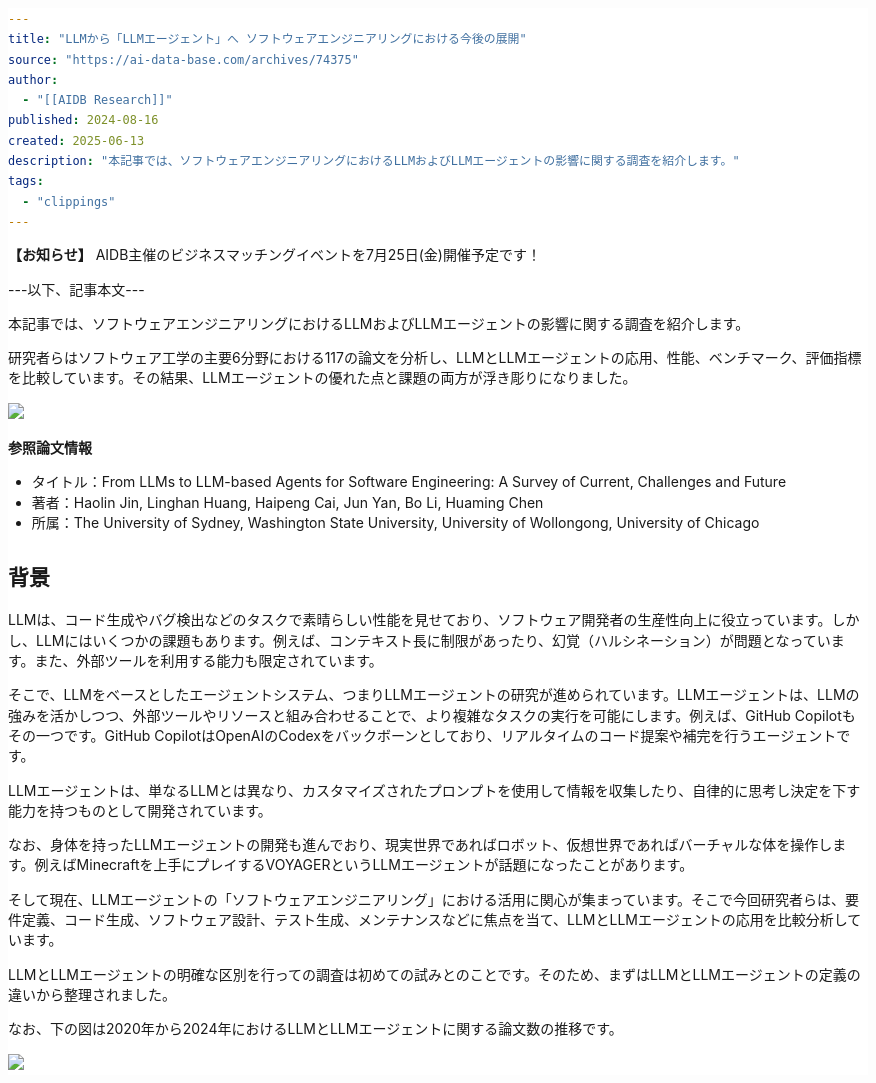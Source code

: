 ```yaml
---
title: "LLMから「LLMエージェント」へ ソフトウェアエンジニアリングにおける今後の展開"
source: "https://ai-data-base.com/archives/74375"
author:
  - "[[AIDB Research]]"
published: 2024-08-16
created: 2025-06-13
description: "本記事では、ソフトウェアエンジニアリングにおけるLLMおよびLLMエージェントの影響に関する調査を紹介します。"
tags:
  - "clippings"
---
```

**【お知らせ】** AIDB主催のビジネスマッチングイベントを7月25日(金)開催予定です！  
  

\---以下、記事本文---

本記事では、ソフトウェアエンジニアリングにおけるLLMおよびLLMエージェントの影響に関する調査を紹介します。

研究者らはソフトウェア工学の主要6分野における117の論文を分析し、LLMとLLMエージェントの応用、性能、ベンチマーク、評価指標を比較しています。その結果、LLMエージェントの優れた点と課題の両方が浮き彫りになりました。

![](https://ai-data-base.com/wp-content/uploads/2024/08/AIDB_74375-1024x576.jpg)

**参照論文情報**

- タイトル：From LLMs to LLM-based Agents for Software Engineering: A Survey of Current, Challenges and Future
- 著者：Haolin Jin, Linghan Huang, Haipeng Cai, Jun Yan, Bo Li, Huaming Chen
- 所属：The University of Sydney, Washington State University, University of Wollongong, University of Chicago

## 背景

LLMは、コード生成やバグ検出などのタスクで素晴らしい性能を見せており、ソフトウェア開発者の生産性向上に役立っています。しかし、LLMにはいくつかの課題もあります。例えば、コンテキスト長に制限があったり、幻覚（ハルシネーション）が問題となっています。また、外部ツールを利用する能力も限定されています。

そこで、LLMをベースとしたエージェントシステム、つまりLLMエージェントの研究が進められています。LLMエージェントは、LLMの強みを活かしつつ、外部ツールやリソースと組み合わせることで、より複雑なタスクの実行を可能にします。例えば、GitHub Copilotもその一つです。GitHub CopilotはOpenAIのCodexをバックボーンとしており、リアルタイムのコード提案や補完を行うエージェントです。

LLMエージェントは、単なるLLMとは異なり、カスタマイズされたプロンプトを使用して情報を収集したり、自律的に思考し決定を下す能力を持つものとして開発されています。

なお、身体を持ったLLMエージェントの開発も進んでおり、現実世界であればロボット、仮想世界であればバーチャルな体を操作します。例えばMinecraftを上手にプレイするVOYAGERというLLMエージェントが話題になったことがあります。

そして現在、LLMエージェントの「ソフトウェアエンジニアリング」における活用に関心が集まっています。そこで今回研究者らは、要件定義、コード生成、ソフトウェア設計、テスト生成、メンテナンスなどに焦点を当て、LLMとLLMエージェントの応用を比較分析しています。

LLMとLLMエージェントの明確な区別を行っての調査は初めての試みとのことです。そのため、まずはLLMとLLMエージェントの定義の違いから整理されました。

なお、下の図は2020年から2024年におけるLLMとLLMエージェントに関する論文数の推移です。

![](https://ai-data-base.com/wp-content/uploads/2024/08/AIDB_74375_1-1024x661.jpg)
